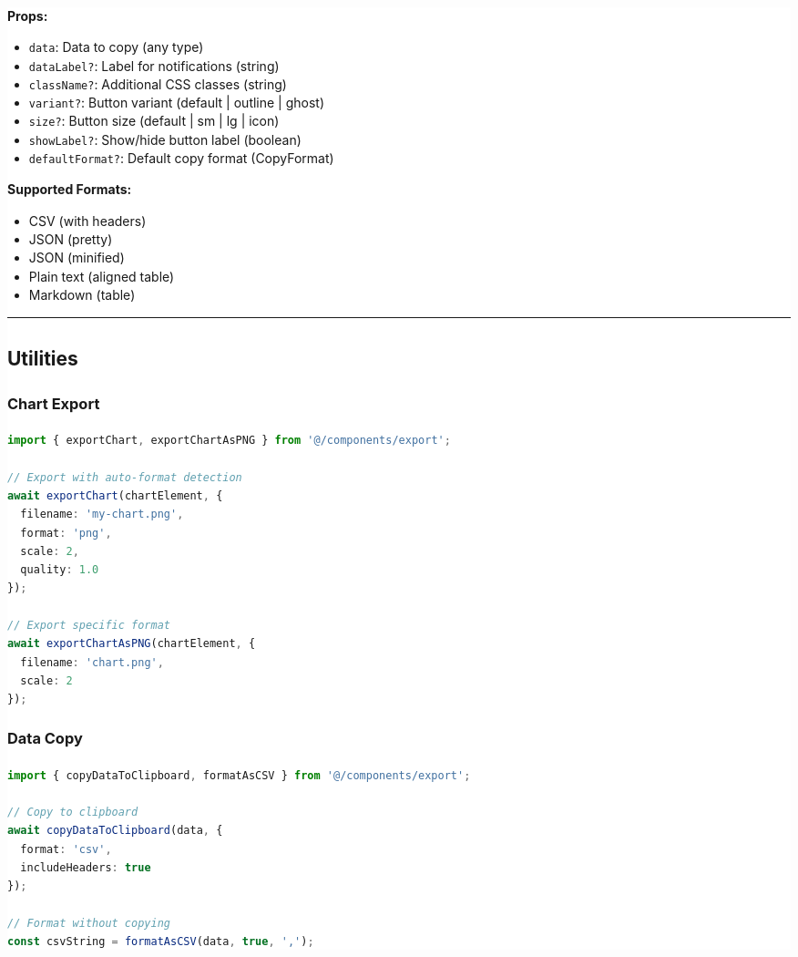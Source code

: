 **Props:**
- `data`: Data to copy (any type)
- `dataLabel?`: Label for notifications (string)
- `className?`: Additional CSS classes (string)
- `variant?`: Button variant (default | outline | ghost)
- `size?`: Button size (default | sm | lg | icon)
- `showLabel?`: Show/hide button label (boolean)
- `defaultFormat?`: Default copy format (CopyFormat)

**Supported Formats:**
- CSV (with headers)
- JSON (pretty)
- JSON (minified)
- Plain text (aligned table)
- Markdown (table)

---

## Utilities

### Chart Export
```typescript
import { exportChart, exportChartAsPNG } from '@/components/export';

// Export with auto-format detection
await exportChart(chartElement, {
  filename: 'my-chart.png',
  format: 'png',
  scale: 2,
  quality: 1.0
});

// Export specific format
await exportChartAsPNG(chartElement, {
  filename: 'chart.png',
  scale: 2
});
```

### Data Copy
```typescript
import { copyDataToClipboard, formatAsCSV } from '@/components/export';

// Copy to clipboard
await copyDataToClipboard(data, {
  format: 'csv',
  includeHeaders: true
});

// Format without copying
const csvString = formatAsCSV(data, true, ',');
```
